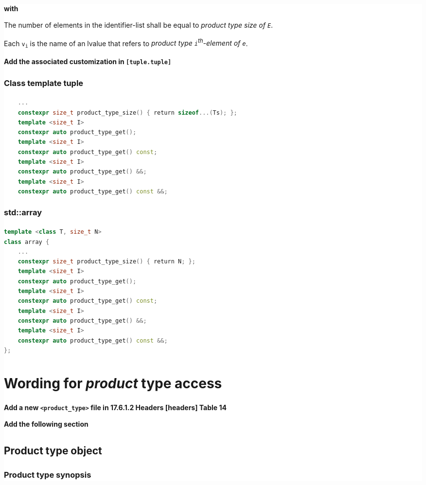 **with**

The number of elements in the identifier-list shall be equal to *product type size of `E`*.

Each `v`<sub>`i`</sub> is the name of an lvalue that refers to *product type `i`<sup>th</sup>-element of `e`*.

**Add the associated customization in `[tuple.tuple]`**

### Class template tuple


```c++
    ...
    constexpr size_t product_type_size() { return sizeof...(Ts); };
    template <size_t I>
    constexpr auto product_type_get();
    template <size_t I>
    constexpr auto product_type_get() const;
    template <size_t I>
    constexpr auto product_type_get() &&;
    template <size_t I>
    constexpr auto product_type_get() const &&;
```

### std::array

```c++
template <class T, size_t N>
class array {
    ...
    constexpr size_t product_type_size() { return N; };
    template <size_t I>
    constexpr auto product_type_get();
    template <size_t I>
    constexpr auto product_type_get() const;
    template <size_t I>
    constexpr auto product_type_get() &&;
    template <size_t I>
    constexpr auto product_type_get() const &&;
};
```

# Wording for *product* type access

**Add a new `<product_type>` file in 17.6.1.2 Headers [headers] Table 14**

**Add the following section**

## Product type object

### Product type synopsis


[Boost.Fusion]: http://www.boost.org/doc/libs/1_60_0/libs/fusion/doc/html/index.html "Boost.Fusion 2.2 library"
[Boost.Hana]: http://boostorg.github.io/hana/index.html "Boost.Hana library"
[N4387]: http://www.open-std.org/jtc1/sc22/wg21/docs/papers/2015/n4387.html "Improving pair and tuple, revision 3"
[N4428]: http://www.open-std.org/jtc1/sc22/wg21/docs/papers/2015/n4428.pdf "Type Property Queries (rev 4)"
[N4451]: http://www.open-std.org/jtc1/sc22/wg21/docs/papers/2015/n4451.pdf "Static reflection"
[N4475]: http://www.open-std.org/jtc1/sc22/wg21/docs/papers/2015/n4475.pdf "Default comparisons (R2)"
[N4527]: http://www.open-std.org/jtc1/sc22/wg21/docs/papers/2015/n4527.pdf "Working Draft, Standard for Programming Language C++"
[N4532]: http://www.open-std.org/jtc1/sc22/wg21/docs/papers/2015/n4532.html "Proposed wording for default comparisons"
[P0017R1]: http://www.open-std.org/jtc1/sc22/wg21/docs/papers/2015/p0017r1.html "Extension to aggregate initialization"
[P0091R1]: http://www.open-std.org/jtc1/sc22/wg21/docs/papers/2016/p0091r1.html "Template argument deduction for class templates (Rev. 4)"
[P0144R2]: http://www.open-std.org/jtc1/sc22/wg21/docs/papers/2016/p0144r2.pdf "Structured Bindings"
[P0151R0]: http://www.open-std.org/jtc1/sc22/wg21/docs/papers/2015/p0151r0.pdf "Proposal of Multi-Declarators"
[P0197R0]: http://www.open-std.org/jtc1/sc22/wg21/docs/papers/2015/p0197r0.pdf "Default Tuple-like Access"
[P0217R1]: http://www.open-std.org/jtc1/sc22/wg21/docs/papers/2016/p0217r1.pdf "Proposed wording for structured bindings"   
[P0311R0]: http://www.open-std.org/jtc1/sc22/wg21/docs/papers/2016/p0311r0.html
[DSPM]: http://davidsankel.com/uncategorized/c-language-support-for-pattern-matching-and-variants "C++ Language Support for Pattern Matching and Variants"